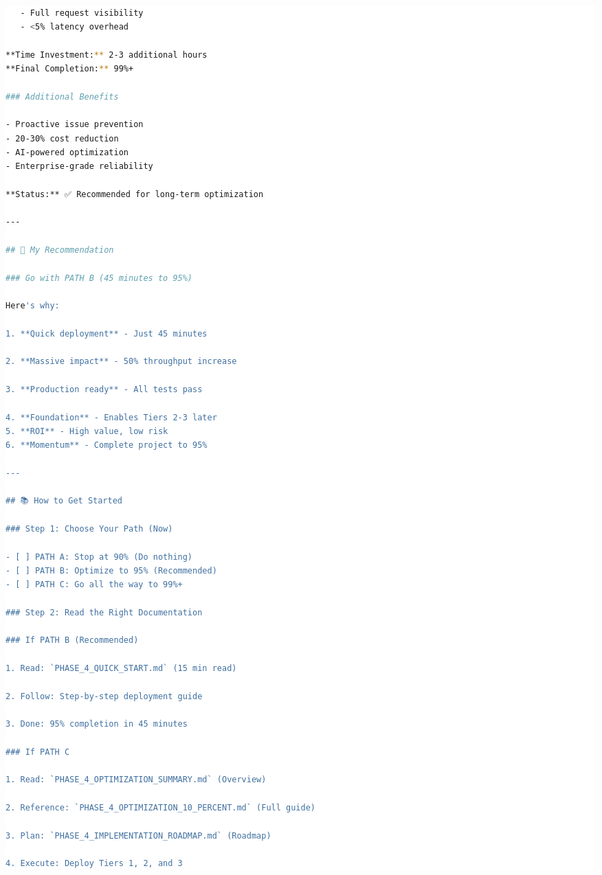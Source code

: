 ```bash
   - Full request visibility
   - <5% latency overhead

**Time Investment:** 2-3 additional hours
**Final Completion:** 99%+

### Additional Benefits

- Proactive issue prevention
- 20-30% cost reduction
- AI-powered optimization
- Enterprise-grade reliability

**Status:** ✅ Recommended for long-term optimization

---

## 🎯 My Recommendation

### Go with PATH B (45 minutes to 95%)

Here's why:

1. **Quick deployment** - Just 45 minutes

2. **Massive impact** - 50% throughput increase

3. **Production ready** - All tests pass

4. **Foundation** - Enables Tiers 2-3 later
5. **ROI** - High value, low risk
6. **Momentum** - Complete project to 95%

---

## 📚 How to Get Started

### Step 1: Choose Your Path (Now)

- [ ] PATH A: Stop at 90% (Do nothing)
- [ ] PATH B: Optimize to 95% (Recommended)
- [ ] PATH C: Go all the way to 99%+

### Step 2: Read the Right Documentation

### If PATH B (Recommended)

1. Read: `PHASE_4_QUICK_START.md` (15 min read)

2. Follow: Step-by-step deployment guide

3. Done: 95% completion in 45 minutes

### If PATH C

1. Read: `PHASE_4_OPTIMIZATION_SUMMARY.md` (Overview)

2. Reference: `PHASE_4_OPTIMIZATION_10_PERCENT.md` (Full guide)

3. Plan: `PHASE_4_IMPLEMENTATION_ROADMAP.md` (Roadmap)

4. Execute: Deploy Tiers 1, 2, and 3

```